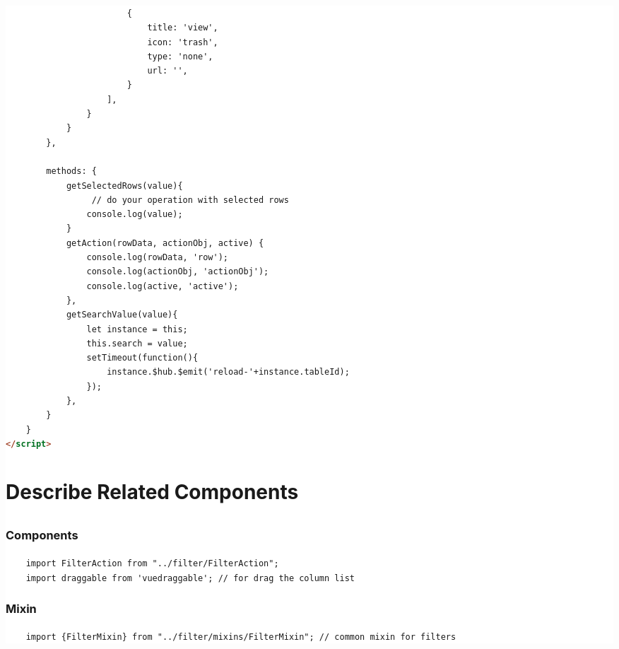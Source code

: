 ```HTML
                        {
                            title: 'view',
                            icon: 'trash',
                            type: 'none',
                            url: '',
                        }
                    ],
                }
            }
        },

        methods: {
            getSelectedRows(value){
                 // do your operation with selected rows
                console.log(value);
            }
            getAction(rowData, actionObj, active) {
                console.log(rowData, 'row');
                console.log(actionObj, 'actionObj');
                console.log(active, 'active');
            },
            getSearchValue(value){
                let instance = this;
                this.search = value;
                setTimeout(function(){
                    instance.$hub.$emit('reload-'+instance.tableId);
                });
            },
        }
    }
</script>

```

# Describe Related Components

## <manage-columns/>

### Components

```Vue
    import FilterAction from "../filter/FilterAction";
    import draggable from 'vuedraggable'; // for drag the column list
```

### Mixin

```Vue
    import {FilterMixin} from "../filter/mixins/FilterMixin"; // common mixin for filters
```
